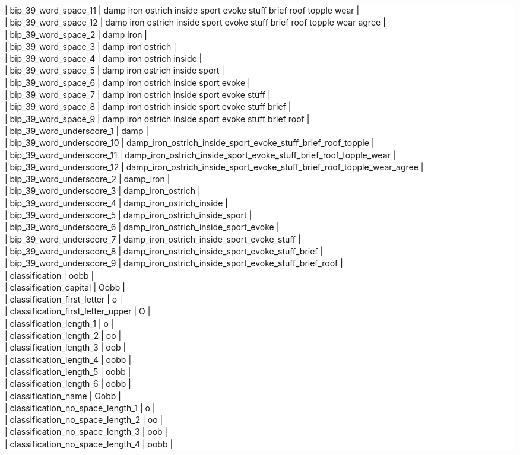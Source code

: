 | bip_39_word_space_11 | damp iron ostrich inside sport evoke stuff brief roof topple wear |  
| bip_39_word_space_12 | damp iron ostrich inside sport evoke stuff brief roof topple wear agree |  
| bip_39_word_space_2 | damp iron |  
| bip_39_word_space_3 | damp iron ostrich |  
| bip_39_word_space_4 | damp iron ostrich inside |  
| bip_39_word_space_5 | damp iron ostrich inside sport |  
| bip_39_word_space_6 | damp iron ostrich inside sport evoke |  
| bip_39_word_space_7 | damp iron ostrich inside sport evoke stuff |  
| bip_39_word_space_8 | damp iron ostrich inside sport evoke stuff brief |  
| bip_39_word_space_9 | damp iron ostrich inside sport evoke stuff brief roof |  
| bip_39_word_underscore_1 | damp |  
| bip_39_word_underscore_10 | damp_iron_ostrich_inside_sport_evoke_stuff_brief_roof_topple |  
| bip_39_word_underscore_11 | damp_iron_ostrich_inside_sport_evoke_stuff_brief_roof_topple_wear |  
| bip_39_word_underscore_12 | damp_iron_ostrich_inside_sport_evoke_stuff_brief_roof_topple_wear_agree |  
| bip_39_word_underscore_2 | damp_iron |  
| bip_39_word_underscore_3 | damp_iron_ostrich |  
| bip_39_word_underscore_4 | damp_iron_ostrich_inside |  
| bip_39_word_underscore_5 | damp_iron_ostrich_inside_sport |  
| bip_39_word_underscore_6 | damp_iron_ostrich_inside_sport_evoke |  
| bip_39_word_underscore_7 | damp_iron_ostrich_inside_sport_evoke_stuff |  
| bip_39_word_underscore_8 | damp_iron_ostrich_inside_sport_evoke_stuff_brief |  
| bip_39_word_underscore_9 | damp_iron_ostrich_inside_sport_evoke_stuff_brief_roof |  
| classification | oobb |  
| classification_capital | Oobb |  
| classification_first_letter | o |  
| classification_first_letter_upper | O |  
| classification_length_1 | o |  
| classification_length_2 | oo |  
| classification_length_3 | oob |  
| classification_length_4 | oobb |  
| classification_length_5 | oobb |  
| classification_length_6 | oobb |  
| classification_name | Oobb |  
| classification_no_space_length_1 | o |  
| classification_no_space_length_2 | oo |  
| classification_no_space_length_3 | oob |  
| classification_no_space_length_4 | oobb |  